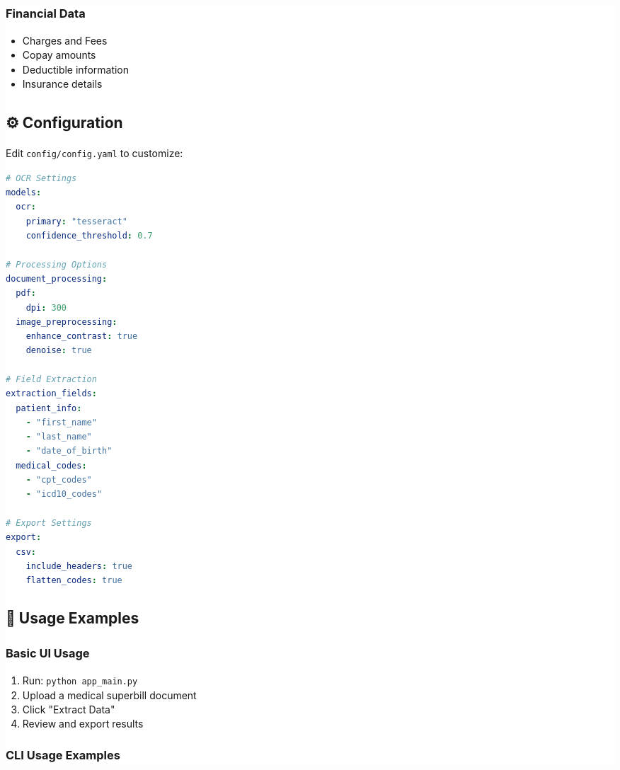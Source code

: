 ### Financial Data
- Charges and Fees
- Copay amounts
- Deductible information
- Insurance details

## ⚙️ Configuration

Edit `config/config.yaml` to customize:

```yaml
# OCR Settings
models:
  ocr:
    primary: "tesseract"
    confidence_threshold: 0.7

# Processing Options
document_processing:
  pdf:
    dpi: 300
  image_preprocessing:
    enhance_contrast: true
    denoise: true

# Field Extraction
extraction_fields:
  patient_info:
    - "first_name"
    - "last_name"
    - "date_of_birth"
  medical_codes:
    - "cpt_codes"
    - "icd10_codes"

# Export Settings
export:
  csv:
    include_headers: true
    flatten_codes: true
```

## 🎯 Usage Examples

### Basic UI Usage
1. Run: `python app_main.py`
2. Upload a medical superbill document
3. Click "Extract Data"
4. Review and export results

### CLI Usage Examples
